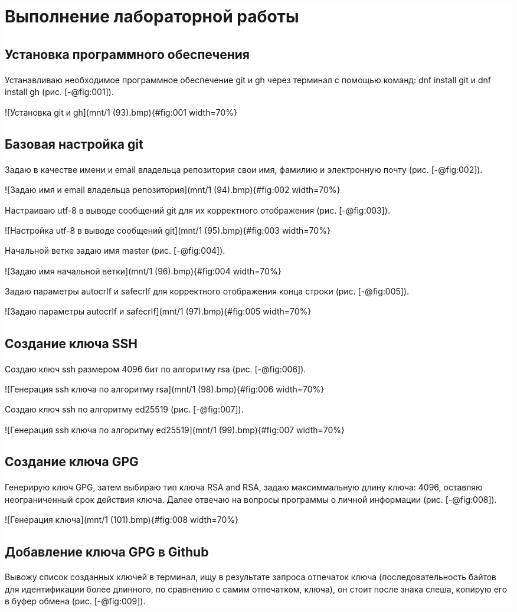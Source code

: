 # Выполнение лабораторной работы

## Установка программного обеспечения

Устанавливаю необходимое программное обеспечение git и gh через терминал с помощью команд: dnf install git и dnf install gh (рис. [-@fig:001]).

![Установка git и gh](mnt/1 (93).bmp){#fig:001 width=70%}

## Базовая настройка git

Задаю в качестве имени и email владельца репозитория свои имя, фамилию и электронную почту (рис. [-@fig:002]).

![Задаю имя и email владельца репозитория](mnt/1 (94).bmp){#fig:002 width=70%}

Настраиваю utf-8 в выводе сообщений git для их корректного отображения (рис. [-@fig:003]).

![Настройка utf-8 в выводе сообщений git](mnt/1 (95).bmp){#fig:003 width=70%}

Начальной ветке задаю имя master (рис. [-@fig:004]).

![Задаю имя начальной ветки](mnt/1 (96).bmp){#fig:004 width=70%}

Задаю параметры autocrlf и safecrlf для корректного отображения конца строки (рис. [-@fig:005]).

![Задаю параметры autocrlf и safecrlf](mnt/1 (97).bmp){#fig:005 width=70%}

## Создание ключа SSH

Создаю ключ ssh размером 4096 бит по алгоритму rsa (рис. [-@fig:006]).

![Генерация ssh ключа по алгоритму rsa](mnt/1 (98).bmp){#fig:006 width=70%}

Создаю ключ ssh по алгоритму ed25519 (рис. [-@fig:007]).

![Генерация ssh ключа по алгоритму ed25519](mnt/1 (99).bmp){#fig:007 width=70%}

## Создание ключа GPG

Генерирую ключ GPG, затем выбираю тип ключа RSA and RSA, задаю максиммальную длину ключа: 4096, оставляю неограниченный срок действия ключа. Далее отвечаю на вопросы программы о личной информации (рис. [-@fig:008]).

![Генерация ключа](mnt/1 (101).bmp){#fig:008 width=70%}

## Добавление ключа GPG в Github

Вывожу список созданных ключей в терминал, ищу в результате запроса отпечаток ключа (последовательность байтов для идентификации более длинного, по сравнению с самим отпечатком, ключа), он стоит после знака слеша, 
копирую его в буфер обмена (рис. [-@fig:009]).

